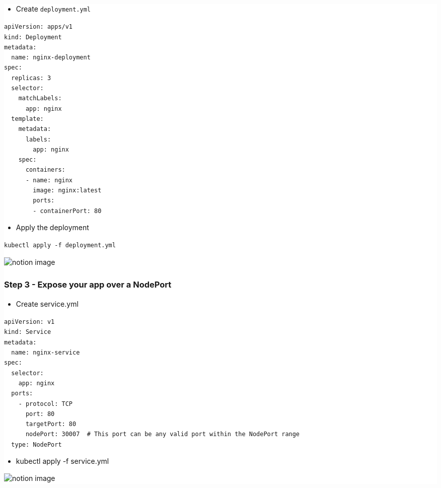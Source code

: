 - Create `deployment.yml`

```
apiVersion: apps/v1
kind: Deployment
metadata:
  name: nginx-deployment
spec:
  replicas: 3
  selector:
    matchLabels:
      app: nginx
  template:
    metadata:
      labels:
        app: nginx
    spec:
      containers:
      - name: nginx
        image: nginx:latest
        ports:
        - containerPort: 80
```

- Apply the deployment

```
kubectl apply -f deployment.yml
```

![notion image](https://www.notion.so/image/https%3A%2F%2Fprod-files-secure.s3.us-west-2.amazonaws.com%2F085e8ad8-528e-47d7-8922-a23dc4016453%2F843a3463-783a-45fe-946b-b17099d4db6c%2FScreenshot_2024-06-02_at_5.31.03_PM.png?table=block&id=e549e182-95c2-49a9-b880-de9b1cc38a33&cache=v2 "notion image")

### Step 3 - Expose your app over a NodePort

- Create service.yml

```
apiVersion: v1
kind: Service
metadata:
  name: nginx-service
spec:
  selector:
    app: nginx
  ports:
    - protocol: TCP
      port: 80
      targetPort: 80
      nodePort: 30007  # This port can be any valid port within the NodePort range
  type: NodePort
```

- kubectl apply -f service.yml

![notion image](https://www.notion.so/image/https%3A%2F%2Fprod-files-secure.s3.us-west-2.amazonaws.com%2F085e8ad8-528e-47d7-8922-a23dc4016453%2F11967bf6-0014-4f7d-a849-92ee2f67f9b2%2FScreenshot_2024-06-02_at_5.33.07_PM.png?table=block&id=70ad4d7a-4936-4264-b8e1-2ba7fde8ce6b&cache=v2 "notion image")
